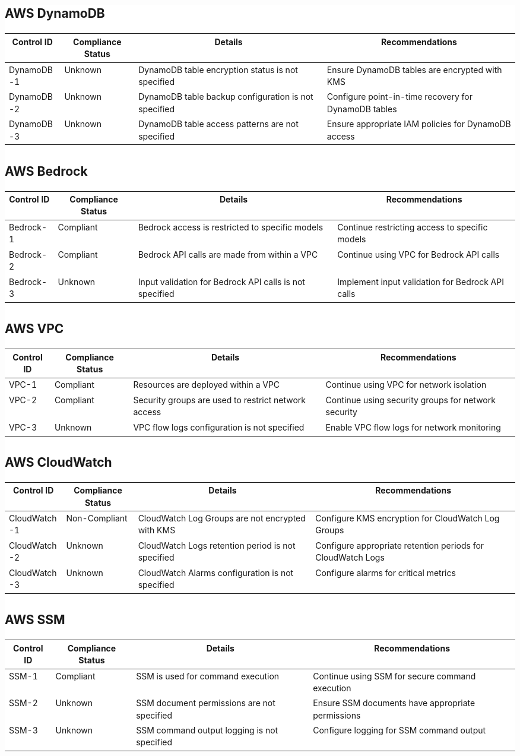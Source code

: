 ## AWS DynamoDB

| Control ID | Compliance Status | Details | Recommendations |
|------------|------------------|---------|-----------------|
| DynamoDB-1 | Unknown | DynamoDB table encryption status is not specified | Ensure DynamoDB tables are encrypted with KMS |
| DynamoDB-2 | Unknown | DynamoDB table backup configuration is not specified | Configure point-in-time recovery for DynamoDB tables |
| DynamoDB-3 | Unknown | DynamoDB table access patterns are not specified | Ensure appropriate IAM policies for DynamoDB access |

## AWS Bedrock

| Control ID | Compliance Status | Details | Recommendations |
|------------|------------------|---------|-----------------|
| Bedrock-1 | Compliant | Bedrock access is restricted to specific models | Continue restricting access to specific models |
| Bedrock-2 | Compliant | Bedrock API calls are made from within a VPC | Continue using VPC for Bedrock API calls |
| Bedrock-3 | Unknown | Input validation for Bedrock API calls is not specified | Implement input validation for Bedrock API calls |

## AWS VPC

| Control ID | Compliance Status | Details | Recommendations |
|------------|------------------|---------|-----------------|
| VPC-1 | Compliant | Resources are deployed within a VPC | Continue using VPC for network isolation |
| VPC-2 | Compliant | Security groups are used to restrict network access | Continue using security groups for network security |
| VPC-3 | Unknown | VPC flow logs configuration is not specified | Enable VPC flow logs for network monitoring |

## AWS CloudWatch

| Control ID | Compliance Status | Details | Recommendations |
|------------|------------------|---------|-----------------|
| CloudWatch-1 | Non-Compliant | CloudWatch Log Groups are not encrypted with KMS | Configure KMS encryption for CloudWatch Log Groups |
| CloudWatch-2 | Unknown | CloudWatch Logs retention period is not specified | Configure appropriate retention periods for CloudWatch Logs |
| CloudWatch-3 | Unknown | CloudWatch Alarms configuration is not specified | Configure alarms for critical metrics |

## AWS SSM

| Control ID | Compliance Status | Details | Recommendations |
|------------|------------------|---------|-----------------|
| SSM-1 | Compliant | SSM is used for command execution | Continue using SSM for secure command execution |
| SSM-2 | Unknown | SSM document permissions are not specified | Ensure SSM documents have appropriate permissions |
| SSM-3 | Unknown | SSM command output logging is not specified | Configure logging for SSM command output |
